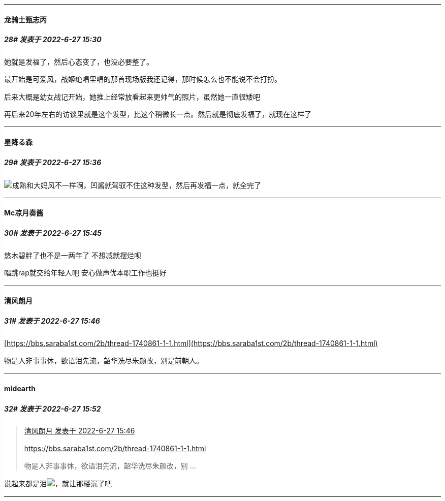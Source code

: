 *****

####  龙骑士甄志丙  
##### 28#       发表于 2022-6-27 15:30

她就是发福了，然后心态变了，也没必要整了。

最开始是可爱风，战姬绝唱里唱的那首现场版我还记得，那时候怎么也不能说不会打扮。

后来大概是幼女战记开始，她推上经常放看起来更帅气的照片，虽然她一直很矮吧

再后来20年左右的访谈里就是这个发型，比这个稍微长一点。然后就是彻底发福了，就现在这样了

*****

####  星降る森  
##### 29#       发表于 2022-6-27 15:36

<img src="https://static.saraba1st.com/image/smiley/face2017/067.png" referrerpolicy="no-referrer">成熟和大妈风不一样啊，凹酱就驾驭不住这种发型，然后再发福一点，就全完了

*****

####  Mc凉月奏酱  
##### 30#       发表于 2022-6-27 15:45

悠木碧胖了也不是一两年了 不想减就摆烂呗

 唱跳rap就交给年轻人吧 安心做声优本职工作也挺好



*****

####  清风朗月  
##### 31#       发表于 2022-6-27 15:46

[https://bbs.saraba1st.com/2b/thread-1740861-1-1.html](https://bbs.saraba1st.com/2b/thread-1740861-1-1.html)

物是人非事事休，欲语泪先流，韶华洗尽朱颜改，别是前朝人。

*****

####  midearth  
##### 32#       发表于 2022-6-27 15:52

<blockquote><a href="httphttps://bbs.saraba1st.com/2b/forum.php?mod=redirect&amp;goto=findpost&amp;pid=56432857&amp;ptid=2078135" target="_blank">清风朗月 发表于 2022-6-27 15:46</a>

https://bbs.saraba1st.com/2b/thread-1740861-1-1.html

物是人非事事休，欲语泪先流，韶华洗尽朱颜改，别 ...</blockquote>
说起来都是泪<img src="https://static.saraba1st.com/image/smiley/face2017/138.png" referrerpolicy="no-referrer">，就让那楼沉了吧

*****
